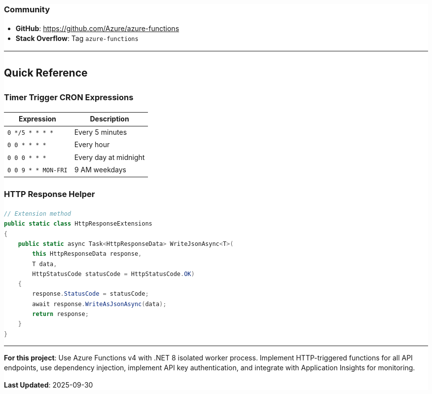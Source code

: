 ### Community
- **GitHub**: https://github.com/Azure/azure-functions
- **Stack Overflow**: Tag `azure-functions`

---

## Quick Reference

### Timer Trigger CRON Expressions

| Expression | Description |
|------------|-------------|
| `0 */5 * * * *` | Every 5 minutes |
| `0 0 * * * *` | Every hour |
| `0 0 0 * * *` | Every day at midnight |
| `0 0 9 * * MON-FRI` | 9 AM weekdays |

### HTTP Response Helper

```csharp
// Extension method
public static class HttpResponseExtensions
{
    public static async Task<HttpResponseData> WriteJsonAsync<T>(
        this HttpResponseData response,
        T data,
        HttpStatusCode statusCode = HttpStatusCode.OK)
    {
        response.StatusCode = statusCode;
        await response.WriteAsJsonAsync(data);
        return response;
    }
}
```

---

**For this project**: Use Azure Functions v4 with .NET 8 isolated worker process. Implement HTTP-triggered functions for all API endpoints, use dependency injection, implement API key authentication, and integrate with Application Insights for monitoring.

**Last Updated**: 2025-09-30
